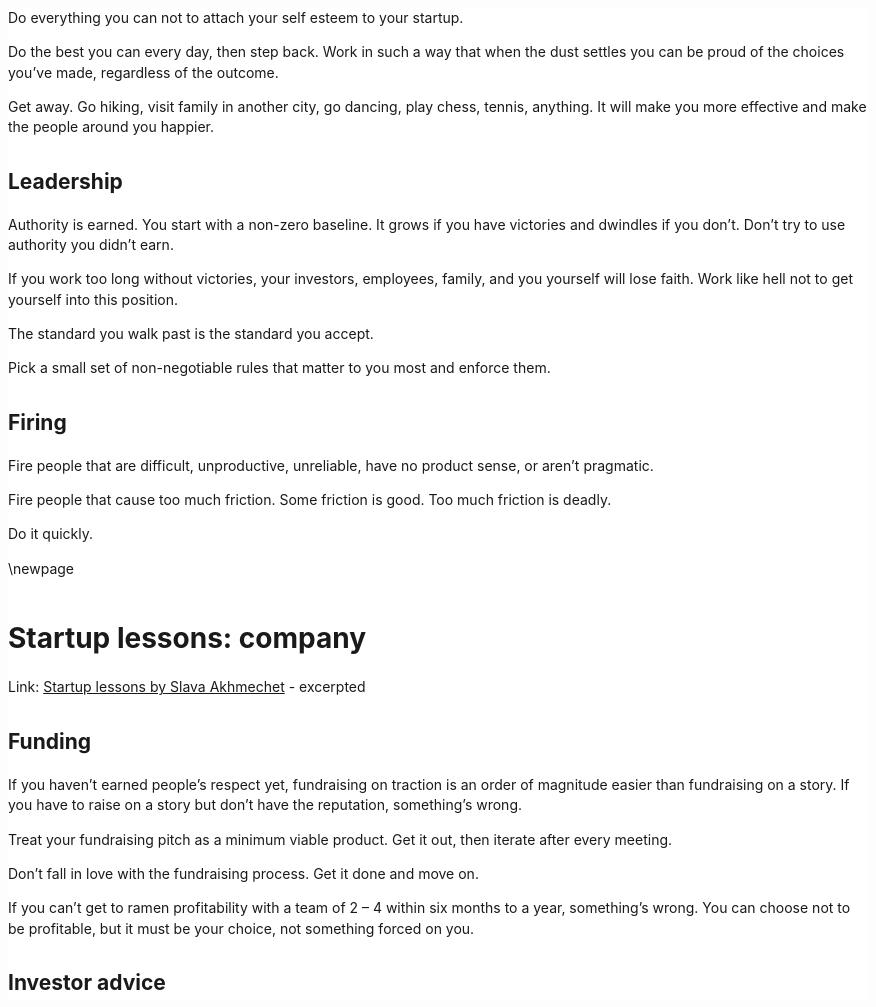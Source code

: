 Do everything you can not to attach your self esteem to your startup.

Do the best you can every day, then step back. Work in such a way that when the dust settles you can be proud of the choices you’ve made, regardless of the outcome.

Get away. Go hiking, visit family in another city, go dancing, play chess, tennis, anything. It will make you more effective and make the people around you happier.


## Leadership

Authority is earned. You start with a non-zero baseline. It grows if you have victories and dwindles if you don’t. Don’t try to use authority you didn’t earn.

If you work too long without victories, your investors, employees, family, and you yourself will lose faith. Work like hell not to get yourself into this position.

The standard you walk past is the standard you accept. 

Pick a small set of non-negotiable rules that matter to you most and enforce them.


## Firing

Fire people that are difficult, unproductive, unreliable, have no product sense, or aren’t pragmatic.

Fire people that cause too much friction. Some friction is good. Too much friction is deadly. 

Do it quickly.


\newpage


# Startup lessons: company

Link: [Startup lessons by Slava Akhmechet](http://www.defmacro.org/2013/07/23/startup-lessons.html) - excerpted


## Funding

If you haven’t earned people’s respect yet, fundraising on traction is an order of magnitude easier than fundraising on a story. If you have to raise on a story but don’t have the reputation, something’s wrong.

Treat your fundraising pitch as a minimum viable product. Get it out, then iterate after every meeting.

Don’t fall in love with the fundraising process. Get it done and move on.

If you can’t get to ramen profitability with a team of 2 – 4 within six months to a year, something’s wrong. You can choose not to be profitable, but it must be your choice, not something forced on you.


## Investor advice 
